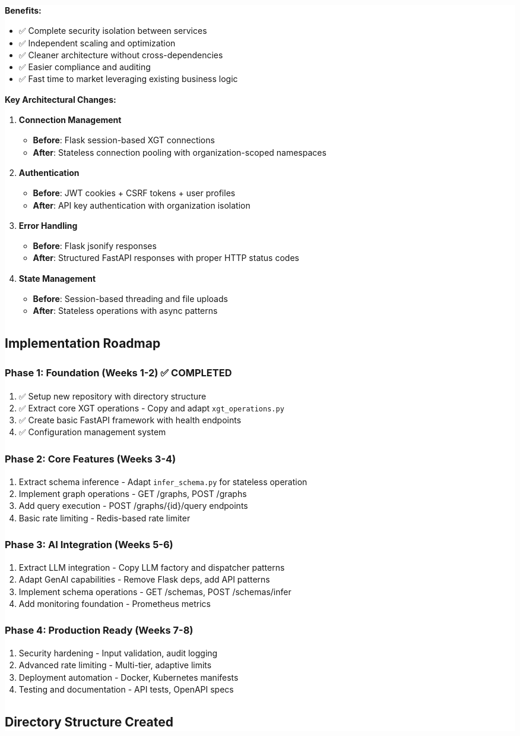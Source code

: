 **Benefits:**
- ✅ Complete security isolation between services
- ✅ Independent scaling and optimization  
- ✅ Cleaner architecture without cross-dependencies
- ✅ Easier compliance and auditing
- ✅ Fast time to market leveraging existing business logic

**Key Architectural Changes:**

1. **Connection Management**
   - **Before**: Flask session-based XGT connections
   - **After**: Stateless connection pooling with organization-scoped namespaces

2. **Authentication** 
   - **Before**: JWT cookies + CSRF tokens + user profiles
   - **After**: API key authentication with organization isolation

3. **Error Handling**
   - **Before**: Flask jsonify responses
   - **After**: Structured FastAPI responses with proper HTTP status codes

4. **State Management**
   - **Before**: Session-based threading and file uploads
   - **After**: Stateless operations with async patterns

## Implementation Roadmap

### Phase 1: Foundation (Weeks 1-2) ✅ COMPLETED
1. ✅ Setup new repository with directory structure
2. ✅ Extract core XGT operations - Copy and adapt `xgt_operations.py`
3. ✅ Create basic FastAPI framework with health endpoints
4. ✅ Configuration management system

### Phase 2: Core Features (Weeks 3-4) 
1. Extract schema inference - Adapt `infer_schema.py` for stateless operation
2. Implement graph operations - GET /graphs, POST /graphs
3. Add query execution - POST /graphs/{id}/query endpoints
4. Basic rate limiting - Redis-based rate limiter

### Phase 3: AI Integration (Weeks 5-6)
1. Extract LLM integration - Copy LLM factory and dispatcher patterns
2. Adapt GenAI capabilities - Remove Flask deps, add API patterns
3. Implement schema operations - GET /schemas, POST /schemas/infer
4. Add monitoring foundation - Prometheus metrics

### Phase 4: Production Ready (Weeks 7-8)
1. Security hardening - Input validation, audit logging
2. Advanced rate limiting - Multi-tier, adaptive limits
3. Deployment automation - Docker, Kubernetes manifests
4. Testing and documentation - API tests, OpenAPI specs

## Directory Structure Created
